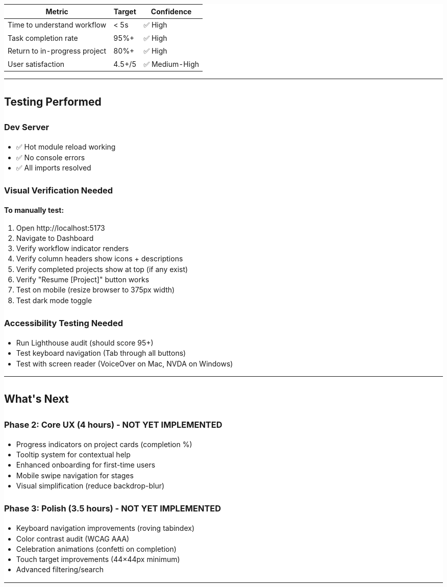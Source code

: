 | Metric | Target | Confidence |
|--------|---------|------------|
| Time to understand workflow | < 5s | ✅ High |
| Task completion rate | 95%+ | ✅ High |
| Return to in-progress project | 80%+ | ✅ High |
| User satisfaction | 4.5+/5 | ✅ Medium-High |

---

## Testing Performed

### Dev Server
- ✅ Hot module reload working
- ✅ No console errors
- ✅ All imports resolved

### Visual Verification Needed
**To manually test:**
1. Open http://localhost:5173
2. Navigate to Dashboard
3. Verify workflow indicator renders
4. Verify column headers show icons + descriptions
5. Verify completed projects show at top (if any exist)
6. Verify "Resume [Project]" button works
7. Test on mobile (resize browser to 375px width)
8. Test dark mode toggle

### Accessibility Testing Needed
- Run Lighthouse audit (should score 95+)
- Test keyboard navigation (Tab through all buttons)
- Test with screen reader (VoiceOver on Mac, NVDA on Windows)

---

## What's Next

### Phase 2: Core UX (4 hours) - NOT YET IMPLEMENTED
- Progress indicators on project cards (completion %)
- Tooltip system for contextual help
- Enhanced onboarding for first-time users
- Mobile swipe navigation for stages
- Visual simplification (reduce backdrop-blur)

### Phase 3: Polish (3.5 hours) - NOT YET IMPLEMENTED
- Keyboard navigation improvements (roving tabindex)
- Color contrast audit (WCAG AAA)
- Celebration animations (confetti on completion)
- Touch target improvements (44×44px minimum)
- Advanced filtering/search

---